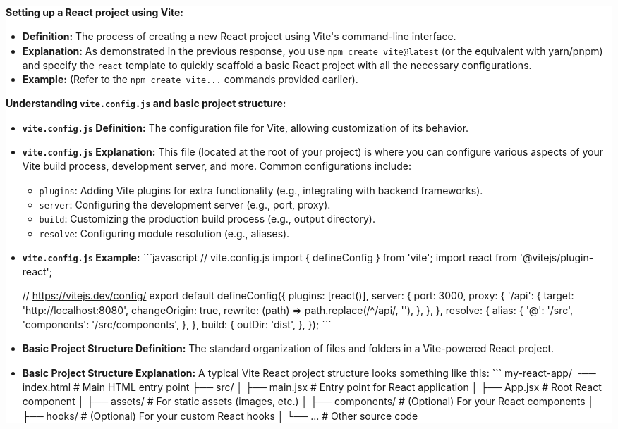 **Setting up a React project using Vite:**

*   **Definition:** The process of creating a new React project using Vite's command-line interface.
*   **Explanation:** As demonstrated in the previous response, you use `npm create vite@latest` (or the equivalent with yarn/pnpm) and specify the `react` template to quickly scaffold a basic React project with all the necessary configurations.
*   **Example:** (Refer to the `npm create vite...` commands provided earlier).

**Understanding `vite.config.js` and basic project structure:**

*   **`vite.config.js` Definition:** The configuration file for Vite, allowing customization of its behavior.
*   **`vite.config.js` Explanation:** This file (located at the root of your project) is where you can configure various aspects of your Vite build process, development server, and more. Common configurations include:
    *   `plugins`: Adding Vite plugins for extra functionality (e.g., integrating with backend frameworks).
    *   `server`: Configuring the development server (e.g., port, proxy).
    *   `build`: Customizing the production build process (e.g., output directory).
    *   `resolve`: Configuring module resolution (e.g., aliases).
*   **`vite.config.js` Example:**
    \`\`\`javascript
    // vite.config.js
    import { defineConfig } from 'vite';
    import react from '@vitejs/plugin-react';

    // https://vitejs.dev/config/
    export default defineConfig({
      plugins: [react()],
      server: {
        port: 3000,
        proxy: {
          '/api': {
            target: 'http://localhost:8080',
            changeOrigin: true,
            rewrite: (path) => path.replace(/^\/api/, ''),
          },
        },
      },
      resolve: {
        alias: {
          '@': '/src',
          'components': '/src/components',
        },
      },
      build: {
        outDir: 'dist',
      },
    });
    \`\`\`
*   **Basic Project Structure Definition:** The standard organization of files and folders in a Vite-powered React project.
*   **Basic Project Structure Explanation:** A typical Vite React project structure looks something like this:
    \`\`\`
    my-react-app/
    ├── index.html         # Main HTML entry point
    ├── src/
    │   ├── main.jsx        # Entry point for React application
    │   ├── App.jsx         # Root React component
    │   ├── assets/         # For static assets (images, etc.)
    │   ├── components/     # (Optional) For your React components
    │   ├── hooks/          # (Optional) For your custom React hooks
    │   └── ...             # Other source code